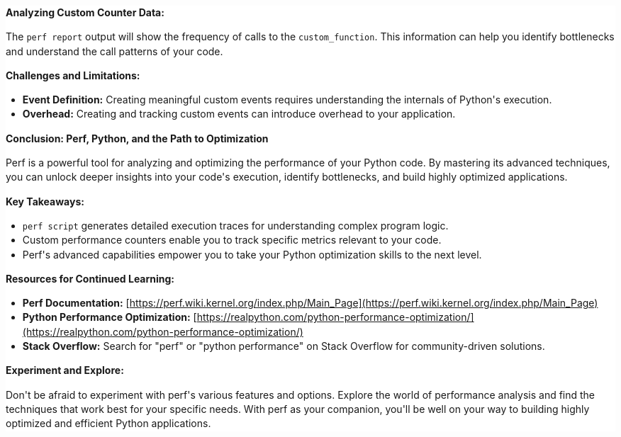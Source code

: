 **Analyzing Custom Counter Data:**

The `perf report` output will show the frequency of calls to the `custom_function`.  This information can help you identify bottlenecks and understand the call patterns of your code.

**Challenges and Limitations:**

* **Event Definition:**  Creating meaningful custom events requires understanding the internals of Python's execution.
* **Overhead:**  Creating and tracking custom events can introduce overhead to your application.

**Conclusion:  Perf, Python, and the Path to Optimization**

Perf is a powerful tool for analyzing and optimizing the performance of your Python code.  By mastering its advanced techniques, you can unlock deeper insights into your code's execution, identify bottlenecks, and build highly optimized applications. 

**Key Takeaways:**

* `perf script` generates detailed execution traces for understanding complex program logic.
* Custom performance counters enable you to track specific metrics relevant to your code.
* Perf's advanced capabilities empower you to take your Python optimization skills to the next level.

**Resources for Continued Learning:**

* **Perf Documentation:**  [https://perf.wiki.kernel.org/index.php/Main_Page](https://perf.wiki.kernel.org/index.php/Main_Page)
* **Python Performance Optimization:**  [https://realpython.com/python-performance-optimization/](https://realpython.com/python-performance-optimization/)
* **Stack Overflow:**  Search for "perf" or "python performance" on Stack Overflow for community-driven solutions.

**Experiment and Explore:**

Don't be afraid to experiment with perf's various features and options.  Explore the world of performance analysis and find the techniques that work best for your specific needs.  With perf as your companion, you'll be well on your way to building highly optimized and efficient Python applications. 

